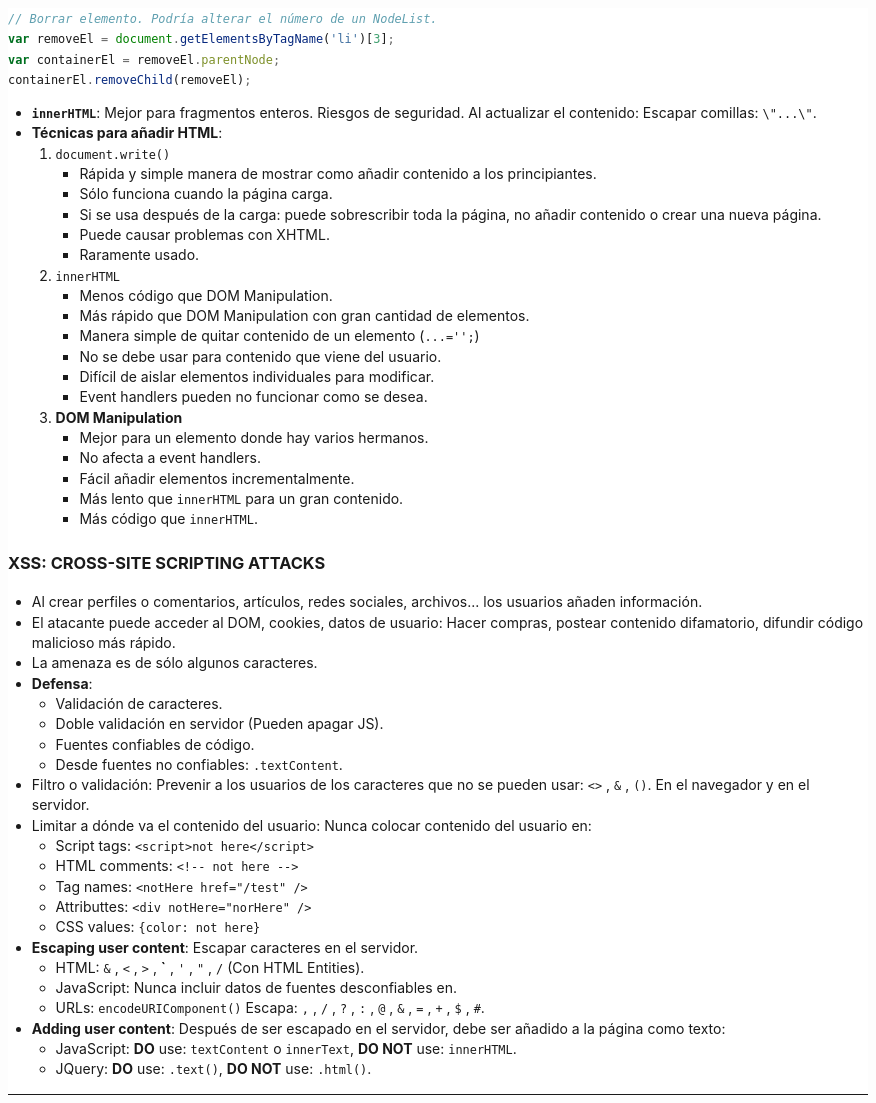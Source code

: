 ```javascript
// Borrar elemento. Podría alterar el número de un NodeList.
var removeEl = document.getElementsByTagName('li')[3];
var containerEl = removeEl.parentNode;
containerEl.removeChild(removeEl);
```

- **`innerHTML`**: Mejor para fragmentos enteros. Riesgos de seguridad. Al actualizar el contenido: Escapar comillas: `\"...\"`.
- **Técnicas para añadir HTML**:
    1. `document.write()`
        - Rápida y simple manera de mostrar como añadir contenido a los principiantes.
        - Sólo funciona cuando la página carga.
        - Si se usa después de la carga: puede sobrescribir toda la página, no añadir contenido o crear una nueva página.
        - Puede causar problemas con XHTML.
        - Raramente usado.
    2. `innerHTML`
        - Menos código que DOM Manipulation.
        - Más rápido que DOM Manipulation con gran cantidad de elementos.
        - Manera simple de quitar contenido de un elemento (`...='';`)
        - No se debe usar para contenido que viene del usuario.
        - Difícil de aislar elementos individuales para modificar.
        - Event handlers pueden no funcionar como se desea.
    3. **DOM Manipulation**
        - Mejor para un elemento donde hay varios hermanos.
        - No afecta a event handlers.
        - Fácil añadir elementos incrementalmente.
        - Más lento que `innerHTML` para un gran contenido.
        - Más código que `innerHTML`.

### XSS: CROSS-SITE SCRIPTING ATTACKS

- Al crear perfiles o comentarios, artículos, redes sociales, archivos... los usuarios añaden información.
- El atacante puede acceder al DOM, cookies, datos de usuario: Hacer compras, postear contenido difamatorio, difundir código malicioso más rápido.
- La amenaza es de sólo algunos caracteres.
- **Defensa**:
    - Validación de caracteres.
    - Doble validación en servidor (Pueden apagar JS).
    - Fuentes confiables de código.
    - Desde fuentes no confiables: `.textContent`.
- Filtro o validación: Prevenir a los usuarios de los caracteres que no se pueden usar: `<>` , `&` , `()`. En el navegador y en el servidor.
- Limitar a dónde va el contenido del usuario: Nunca colocar contenido del usuario en:
    - Script tags: `<script>not here</script>`
    - HTML comments: `<!-- not here -->`
    - Tag names: `<notHere href="/test" />`
    - Attributtes: `<div notHere="norHere" />`
    - CSS values: `{color: not here}`
- **Escaping user content**: Escapar caracteres en el servidor.
    - HTML: `&` , `<` , `>` , **\`** , `'` , `"` , `/` (Con HTML Entities).
    - JavaScript: Nunca incluir datos de fuentes desconfiables en.
    - URLs: `encodeURIComponent()` Escapa: `,` , `/` , `?` , `:` , `@` , `&` , `=` , `+` , `$` , `#`.
- **Adding user content**: Después de ser escapado en el servidor, debe ser añadido a la página como texto:
    - JavaScript: **DO** use: `textContent` o `innerText`, **DO NOT** use: `innerHTML`.
    - JQuery: **DO** use: `.text()`, **DO NOT** use: `.html()`.

---

[indice]: #indice